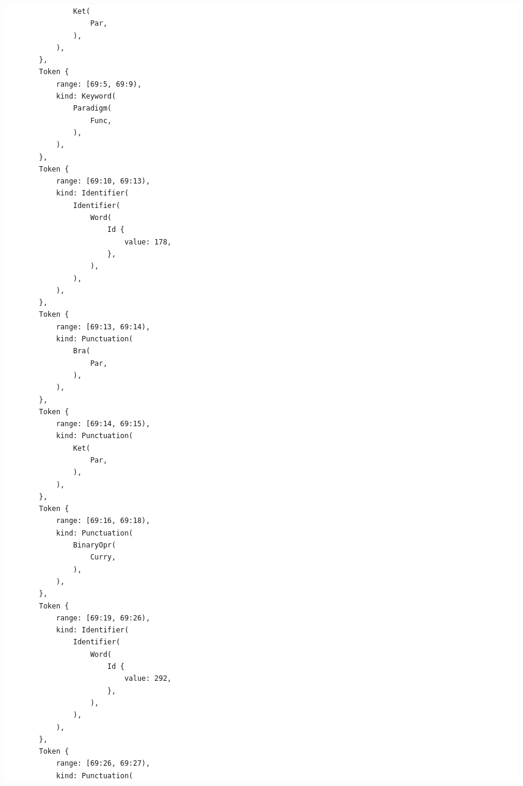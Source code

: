                     Ket(
                        Par,
                    ),
                ),
            },
            Token {
                range: [69:5, 69:9),
                kind: Keyword(
                    Paradigm(
                        Func,
                    ),
                ),
            },
            Token {
                range: [69:10, 69:13),
                kind: Identifier(
                    Identifier(
                        Word(
                            Id {
                                value: 178,
                            },
                        ),
                    ),
                ),
            },
            Token {
                range: [69:13, 69:14),
                kind: Punctuation(
                    Bra(
                        Par,
                    ),
                ),
            },
            Token {
                range: [69:14, 69:15),
                kind: Punctuation(
                    Ket(
                        Par,
                    ),
                ),
            },
            Token {
                range: [69:16, 69:18),
                kind: Punctuation(
                    BinaryOpr(
                        Curry,
                    ),
                ),
            },
            Token {
                range: [69:19, 69:26),
                kind: Identifier(
                    Identifier(
                        Word(
                            Id {
                                value: 292,
                            },
                        ),
                    ),
                ),
            },
            Token {
                range: [69:26, 69:27),
                kind: Punctuation(